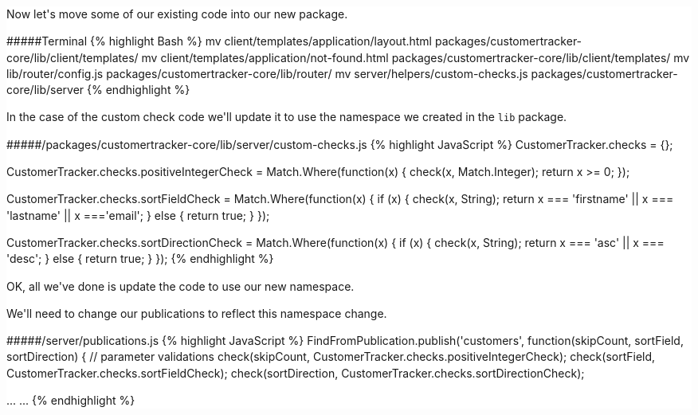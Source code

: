 Now let's move some of our existing code into our new package.

#####Terminal
{% highlight Bash %}
mv client/templates/application/layout.html packages/customertracker-core/lib/client/templates/
mv client/templates/application/not-found.html packages/customertracker-core/lib/client/templates/
mv lib/router/config.js packages/customertracker-core/lib/router/
mv server/helpers/custom-checks.js packages/customertracker-core/lib/server
{% endhighlight %}

In the case of the custom check code we'll update it to use the namespace we created in the `lib` package.

#####/packages/customertracker-core/lib/server/custom-checks.js
{% highlight JavaScript %}
CustomerTracker.checks = {};

CustomerTracker.checks.positiveIntegerCheck = Match.Where(function(x) {
  check(x, Match.Integer);
  return x >= 0;
});

CustomerTracker.checks.sortFieldCheck = Match.Where(function(x) {
  if (x) {
    check(x, String);
    return x === 'firstname' || x === 'lastname' || x ==='email';
  } else {
    return true;
  }
});

CustomerTracker.checks.sortDirectionCheck = Match.Where(function(x) {
  if (x) {
    check(x, String);
    return x === 'asc' || x === 'desc';
  } else {
    return true;
  }
});
{% endhighlight %}

OK, all we've done is update the code to use our new namespace.  

We'll need to change our publications to reflect this namespace change.

#####/server/publications.js
{% highlight JavaScript %}
FindFromPublication.publish('customers', function(skipCount, sortField, sortDirection) {
  // parameter validations
  check(skipCount, CustomerTracker.checks.positiveIntegerCheck);
  check(sortField, CustomerTracker.checks.sortFieldCheck);
  check(sortDirection, CustomerTracker.checks.sortDirectionCheck);

  ...
  ...
{% endhighlight %}
